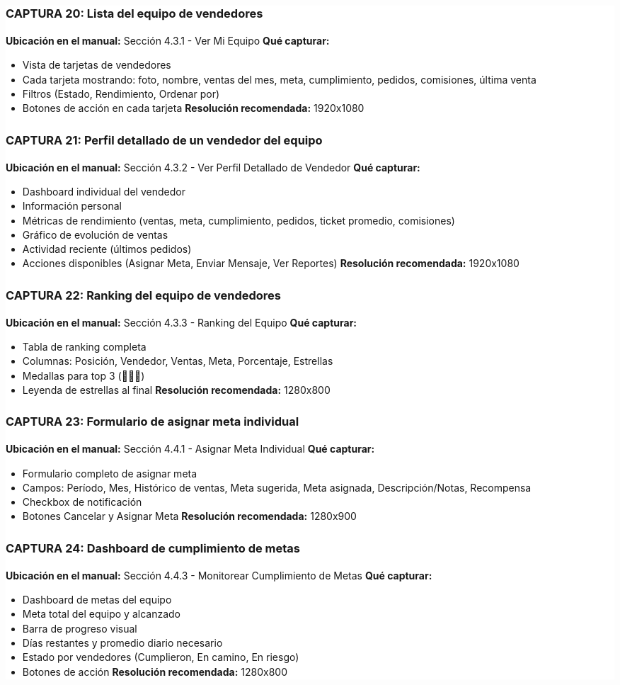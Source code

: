 ### CAPTURA 20: Lista del equipo de vendedores
**Ubicación en el manual:** Sección 4.3.1 - Ver Mi Equipo
**Qué capturar:**
- Vista de tarjetas de vendedores
- Cada tarjeta mostrando: foto, nombre, ventas del mes, meta, cumplimiento, pedidos, comisiones, última venta
- Filtros (Estado, Rendimiento, Ordenar por)
- Botones de acción en cada tarjeta
**Resolución recomendada:** 1920x1080

### CAPTURA 21: Perfil detallado de un vendedor del equipo
**Ubicación en el manual:** Sección 4.3.2 - Ver Perfil Detallado de Vendedor
**Qué capturar:**
- Dashboard individual del vendedor
- Información personal
- Métricas de rendimiento (ventas, meta, cumplimiento, pedidos, ticket promedio, comisiones)
- Gráfico de evolución de ventas
- Actividad reciente (últimos pedidos)
- Acciones disponibles (Asignar Meta, Enviar Mensaje, Ver Reportes)
**Resolución recomendada:** 1920x1080

### CAPTURA 22: Ranking del equipo de vendedores
**Ubicación en el manual:** Sección 4.3.3 - Ranking del Equipo
**Qué capturar:**
- Tabla de ranking completa
- Columnas: Posición, Vendedor, Ventas, Meta, Porcentaje, Estrellas
- Medallas para top 3 (🥇🥈🥉)
- Leyenda de estrellas al final
**Resolución recomendada:** 1280x800

### CAPTURA 23: Formulario de asignar meta individual
**Ubicación en el manual:** Sección 4.4.1 - Asignar Meta Individual
**Qué capturar:**
- Formulario completo de asignar meta
- Campos: Período, Mes, Histórico de ventas, Meta sugerida, Meta asignada, Descripción/Notas, Recompensa
- Checkbox de notificación
- Botones Cancelar y Asignar Meta
**Resolución recomendada:** 1280x900

### CAPTURA 24: Dashboard de cumplimiento de metas
**Ubicación en el manual:** Sección 4.4.3 - Monitorear Cumplimiento de Metas
**Qué capturar:**
- Dashboard de metas del equipo
- Meta total del equipo y alcanzado
- Barra de progreso visual
- Días restantes y promedio diario necesario
- Estado por vendedores (Cumplieron, En camino, En riesgo)
- Botones de acción
**Resolución recomendada:** 1280x800
